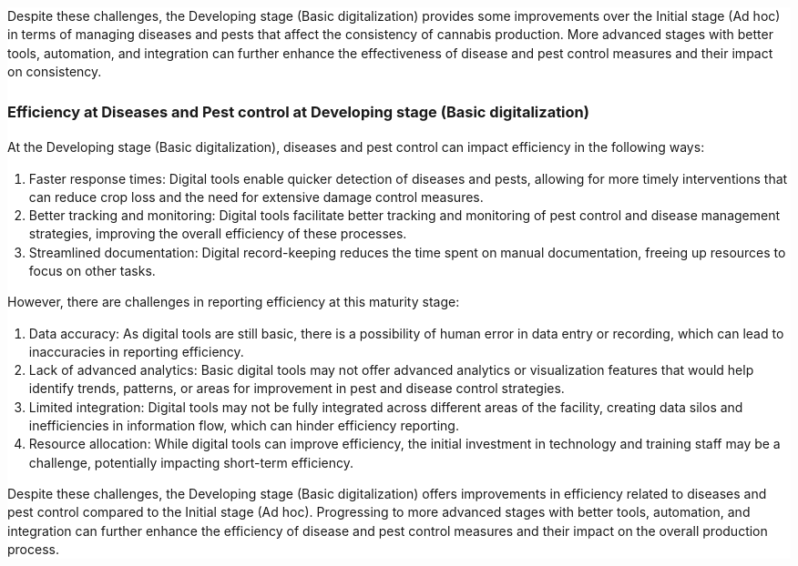 Despite these challenges, the Developing stage (Basic digitalization) provides some improvements over the Initial stage (Ad hoc) in terms of managing diseases and pests that affect the consistency of cannabis production. More advanced stages with better tools, automation, and integration can further enhance the effectiveness of disease and pest control measures and their impact on consistency.
### Efficiency at Diseases and Pest control at Developing stage (Basic digitalization)

At the Developing stage (Basic digitalization), diseases and pest control can impact efficiency in the following ways:

1. Faster response times: Digital tools enable quicker detection of diseases and pests, allowing for more timely interventions that can reduce crop loss and the need for extensive damage control measures.
2. Better tracking and monitoring: Digital tools facilitate better tracking and monitoring of pest control and disease management strategies, improving the overall efficiency of these processes.
3. Streamlined documentation: Digital record-keeping reduces the time spent on manual documentation, freeing up resources to focus on other tasks.

However, there are challenges in reporting efficiency at this maturity stage:

1. Data accuracy: As digital tools are still basic, there is a possibility of human error in data entry or recording, which can lead to inaccuracies in reporting efficiency.
2. Lack of advanced analytics: Basic digital tools may not offer advanced analytics or visualization features that would help identify trends, patterns, or areas for improvement in pest and disease control strategies.
3. Limited integration: Digital tools may not be fully integrated across different areas of the facility, creating data silos and inefficiencies in information flow, which can hinder efficiency reporting.
4. Resource allocation: While digital tools can improve efficiency, the initial investment in technology and training staff may be a challenge, potentially impacting short-term efficiency.

Despite these challenges, the Developing stage (Basic digitalization) offers improvements in efficiency related to diseases and pest control compared to the Initial stage (Ad hoc). Progressing to more advanced stages with better tools, automation, and integration can further enhance the efficiency of disease and pest control measures and their impact on the overall production process.